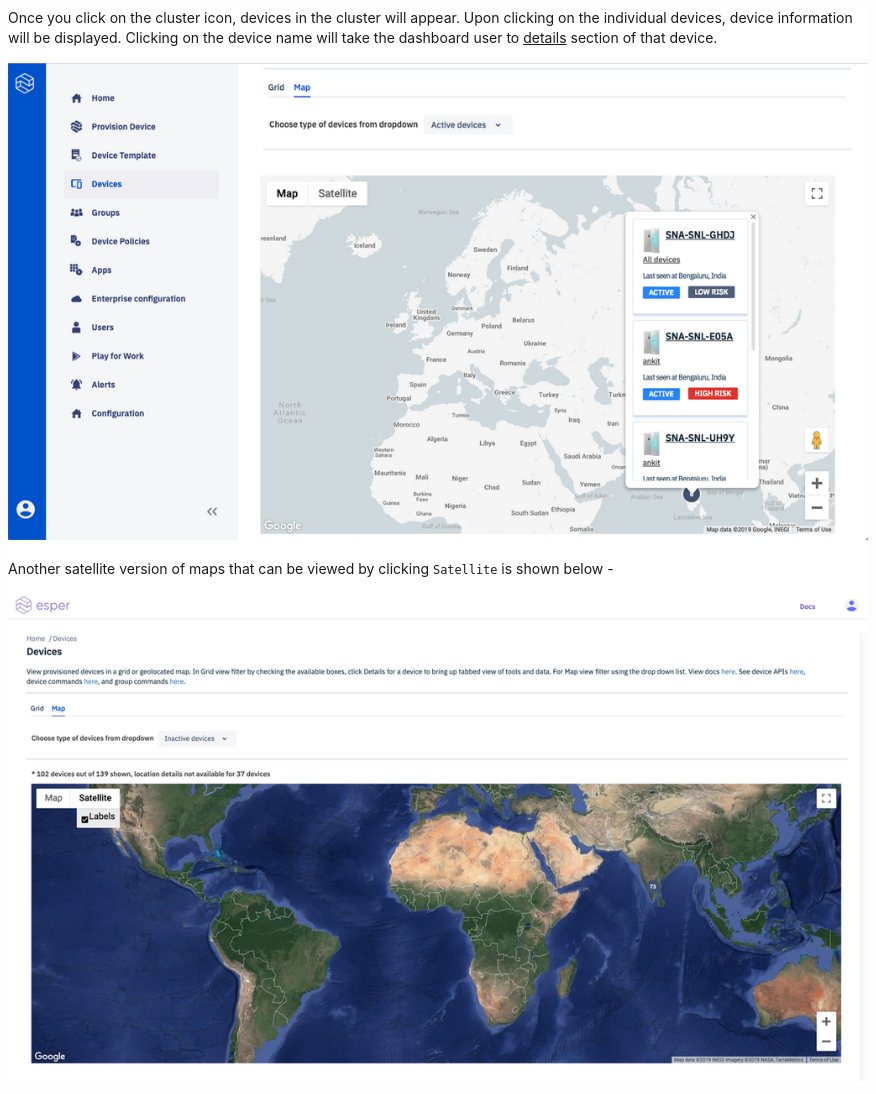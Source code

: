 Once you click on the cluster icon, devices in the cluster will appear. Upon clicking on the individual devices, device information will be displayed. Clicking on the device name will take the dashboard user to [details](./console/device-management/-/index.md) section of that device.

![Device Template](./assets/OLD_DASHBOARD/1.2_DM.png)

Another satellite version of maps that can be viewed by clicking `Satellite` is shown below - 

![Device Template](./assets/OLD_DASHBOARD/devicemap2.png)
